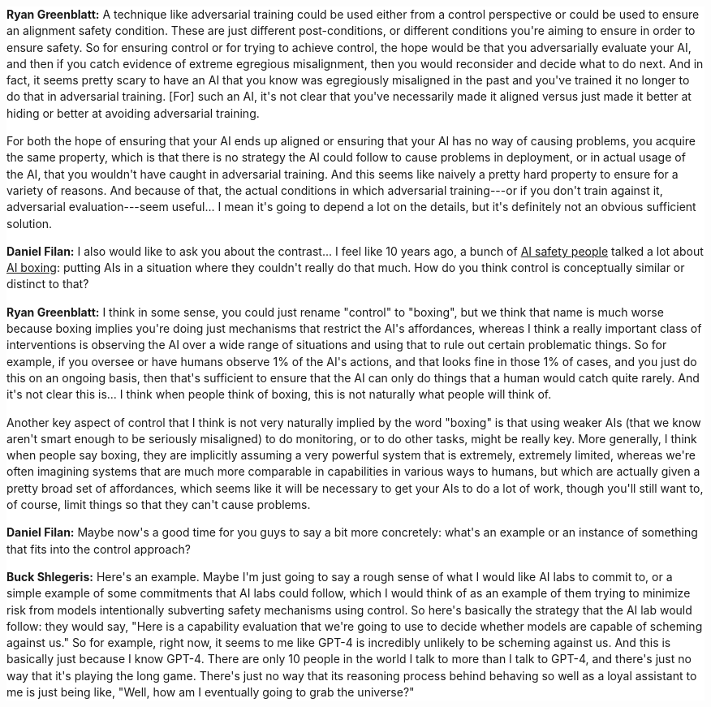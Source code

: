 **Ryan Greenblatt:**
A technique like adversarial training could be used either from a control perspective or could be used to ensure an alignment safety condition. These are just different post-conditions, or different conditions you're aiming to ensure in order to ensure safety. So for ensuring control or for trying to achieve control, the hope would be that you adversarially evaluate your AI, and then if you catch evidence of extreme egregious misalignment, then you would reconsider and decide what to do next. And in fact, it seems pretty scary to have an AI that you know was egregiously misaligned in the past and you've trained it no longer to do that in adversarial training. [For] such an AI, it's not clear that you've necessarily made it aligned versus just made it better at hiding or better at avoiding adversarial training.

For both the hope of ensuring that your AI ends up aligned or ensuring that your AI has no way of causing problems, you acquire the same property, which is that there is no strategy the AI could follow to cause problems in deployment, or in actual usage of the AI, that you wouldn't have caught in adversarial training. And this seems like naively a pretty hard property to ensure for a variety of reasons. And because of that, the actual conditions in which adversarial training---or if you don't train against it, adversarial evaluation---seem useful... I mean it's going to depend a lot on the details, but it's definitely not an obvious sufficient solution.

**Daniel Filan:**
I also would like to ask you about the contrast... I feel like 10 years ago, a bunch of [AI safety people](http://www.aleph.se/papers/oracleAI.pdf) talked a lot about [AI boxing](https://www.lesswrong.com/tag/ai-boxing-containment): putting AIs in a situation where they couldn't really do that much. How do you think control is conceptually similar or distinct to that?

**Ryan Greenblatt:**
I think in some sense, you could just rename "control" to "boxing", but we think that name is much worse because boxing implies you're doing just mechanisms that restrict the AI's affordances, whereas I think a really important class of interventions is observing the AI over a wide range of situations and using that to rule out certain problematic things. So for example, if you oversee or have humans observe 1% of the AI's actions, and that looks fine in those 1% of cases, and you just do this on an ongoing basis, then that's sufficient to ensure that the AI can only do things that a human would catch quite rarely. And it's not clear this is... I think when people think of boxing, this is not naturally what people will think of.

Another key aspect of control that I think is not very naturally implied by the word "boxing" is that using weaker AIs (that we know aren't smart enough to be seriously misaligned) to do monitoring, or to do other tasks, might be really key. More generally, I think when people say boxing, they are implicitly assuming a very powerful system that is extremely, extremely limited, whereas we're often imagining systems that are much more comparable in capabilities in various ways to humans, but which are actually given a pretty broad set of affordances, which seems like it will be necessary to get your AIs to do a lot of work, though you'll still want to, of course, limit things so that they can't cause problems.

**Daniel Filan:**
Maybe now's a good time for you guys to say a bit more concretely: what's an example or an instance of something that fits into the control approach?

**Buck Shlegeris:**
Here's an example. Maybe I'm just going to say a rough sense of what I would like AI labs to commit to, or a simple example of some commitments that AI labs could follow, which I would think of as an example of them trying to minimize risk from models intentionally subverting safety mechanisms using control. So here's basically the strategy that the AI lab would follow: they would say, "Here is a capability evaluation that we're going to use to decide whether models are capable of scheming against us." So for example, right now, it seems to me like GPT-4 is incredibly unlikely to be scheming against us. And this is basically just because I know GPT-4. There are only 10 people in the world I talk to more than I talk to GPT-4, and there's just no way that it's playing the long game. There's just no way that its reasoning process behind behaving so well as a loyal assistant to me is just being like, "Well, how am I eventually going to grab the universe?"
